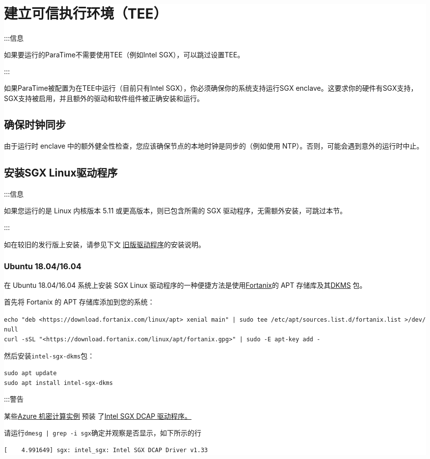 # 建立可信执行环境（TEE）

:::信息

如果要运行的ParaTime不需要使用TEE（例如Intel SGX），可以跳过设置TEE。

:::

如果ParaTime被配置为在TEE中运行（目前只有Intel SGX），你必须确保你的系统支持运行SGX enclave。这要求你的硬件有SGX支持，SGX支持被启用，并且额外的驱动和软件组件被正确安装和运行。

## 确保时钟同步

由于运行时 enclave 中的额外健全性检查，您应该确保节点的本地时钟是同步的（例如使用 NTP）。否则，可能会遇到意外的运行时中止。

## 安装SGX Linux驱动程序

:::信息

如果您运行的是 Linux 内核版本 5.11 或更高版本，则已包含所需的 SGX 驱动程序，无需额外安装，可跳过本节。

:::

如在较旧的发行版上安装，请参见下文 [旧版驱动程序](https://github.com/intel/linux-sgx-driver)的安装说明。

### Ubuntu 18.04/16.04

在 Ubuntu 18.04/16.04 系统上安装 SGX Linux 驱动程序的一种便捷方法是使用[Fortanix](https://edp.fortanix.com/docs/installation/guide/)的 APT 存储库及其[DKMS](https://en.wikipedia.org/wiki/Dynamic_Kernel_Module_Support) 包。

首先将 Fortanix 的 APT 存储库添加到您的系统：

```
echo "deb <https://download.fortanix.com/linux/apt> xenial main" | sudo tee /etc/apt/sources.list.d/fortanix.list >/dev/null
curl -sSL "<https://download.fortanix.com/linux/apt/fortanix.gpg>" | sudo -E apt-key add -

```

然后安装`intel-sgx-dkms`包：

```
sudo apt update
sudo apt install intel-sgx-dkms

```

:::警告

某些[Azure 机密计算实例](https://docs.microsoft.com/en-us/azure/confidential-computing/quick-create-portal) 预装 了[Intel SGX DCAP 驱动程序。](https://github.com/intel/SGXDataCenterAttestationPrimitives/tree/master/driver/linux)

请运行`dmesg | grep -i sgx`确定并观察是否显示，如下所示的行

```
[    4.991649] sgx: intel_sgx: Intel SGX DCAP Driver v1.33

```
